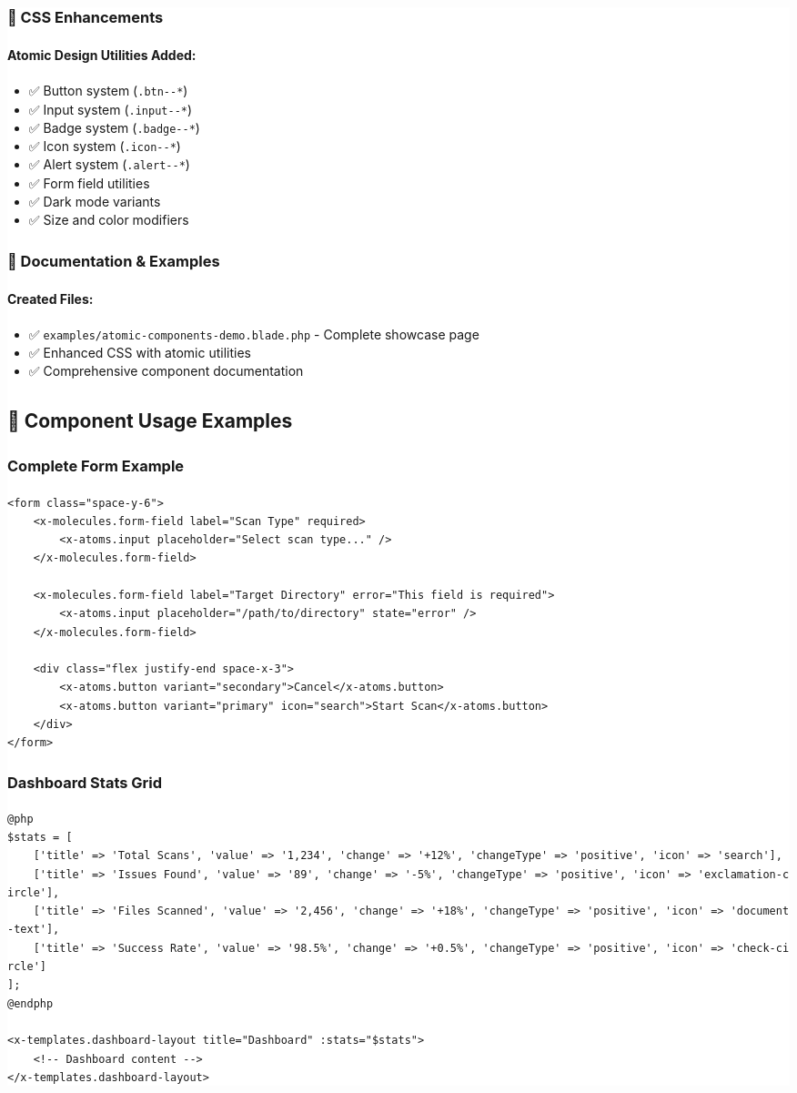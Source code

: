 ### 🎨 CSS Enhancements

#### Atomic Design Utilities Added:
- ✅ Button system (`.btn--*`)
- ✅ Input system (`.input--*`)
- ✅ Badge system (`.badge--*`)
- ✅ Icon system (`.icon--*`)
- ✅ Alert system (`.alert--*`)
- ✅ Form field utilities
- ✅ Dark mode variants
- ✅ Size and color modifiers

### 📖 Documentation & Examples

#### Created Files:
- ✅ `examples/atomic-components-demo.blade.php` - Complete showcase page
- ✅ Enhanced CSS with atomic utilities
- ✅ Comprehensive component documentation

## 🚀 Component Usage Examples

### Complete Form Example
```blade
<form class="space-y-6">
    <x-molecules.form-field label="Scan Type" required>
        <x-atoms.input placeholder="Select scan type..." />
    </x-molecules.form-field>
    
    <x-molecules.form-field label="Target Directory" error="This field is required">
        <x-atoms.input placeholder="/path/to/directory" state="error" />
    </x-molecules.form-field>
    
    <div class="flex justify-end space-x-3">
        <x-atoms.button variant="secondary">Cancel</x-atoms.button>
        <x-atoms.button variant="primary" icon="search">Start Scan</x-atoms.button>
    </div>
</form>
```

### Dashboard Stats Grid
```blade
@php
$stats = [
    ['title' => 'Total Scans', 'value' => '1,234', 'change' => '+12%', 'changeType' => 'positive', 'icon' => 'search'],
    ['title' => 'Issues Found', 'value' => '89', 'change' => '-5%', 'changeType' => 'positive', 'icon' => 'exclamation-circle'],
    ['title' => 'Files Scanned', 'value' => '2,456', 'change' => '+18%', 'changeType' => 'positive', 'icon' => 'document-text'],
    ['title' => 'Success Rate', 'value' => '98.5%', 'change' => '+0.5%', 'changeType' => 'positive', 'icon' => 'check-circle']
];
@endphp

<x-templates.dashboard-layout title="Dashboard" :stats="$stats">
    <!-- Dashboard content -->
</x-templates.dashboard-layout>
```
